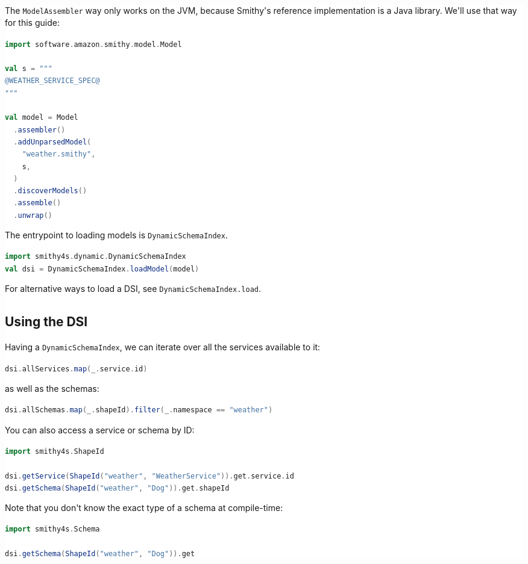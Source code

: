The `ModelAssembler` way only works on the JVM, because Smithy's reference implementation is a Java library. We'll use that way for this guide:

```scala mdoc:silent
import software.amazon.smithy.model.Model

val s = """
@WEATHER_SERVICE_SPEC@
"""

val model = Model
  .assembler()
  .addUnparsedModel(
    "weather.smithy",
    s,
  )
  .discoverModels()
  .assemble()
  .unwrap()
```

The entrypoint to loading models is `DynamicSchemaIndex`.

```scala mdoc
import smithy4s.dynamic.DynamicSchemaIndex
val dsi = DynamicSchemaIndex.loadModel(model)
```

For alternative ways to load a DSI, see `DynamicSchemaIndex.load`.

## Using the DSI

Having a `DynamicSchemaIndex`, we can iterate over all the services available to it:

```scala mdoc
dsi.allServices.map(_.service.id)
```

as well as the schemas:

```scala mdoc
dsi.allSchemas.map(_.shapeId).filter(_.namespace == "weather")
```

You can also access a service or schema by ID:

```scala mdoc
import smithy4s.ShapeId

dsi.getService(ShapeId("weather", "WeatherService")).get.service.id
dsi.getSchema(ShapeId("weather", "Dog")).get.shapeId
```

Note that you don't know the exact type of a schema at compile-time:

```scala mdoc
import smithy4s.Schema

dsi.getSchema(ShapeId("weather", "Dog")).get
```
